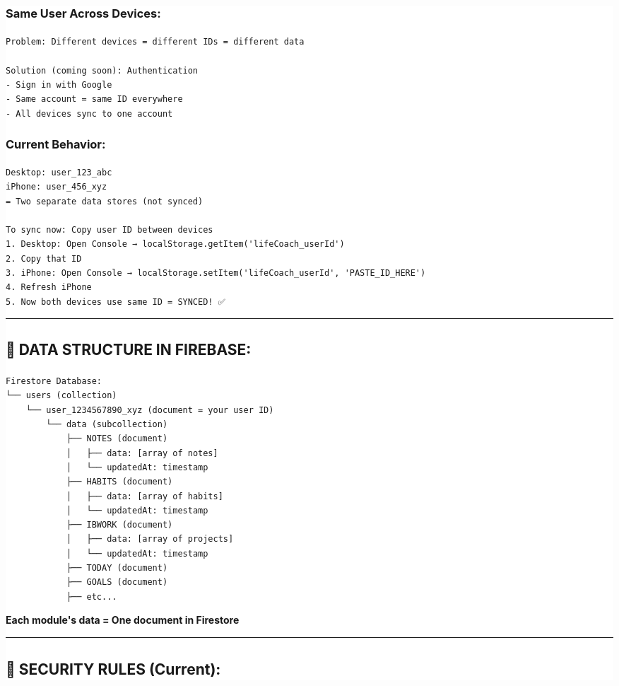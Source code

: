 ### Same User Across Devices:
```
Problem: Different devices = different IDs = different data

Solution (coming soon): Authentication
- Sign in with Google
- Same account = same ID everywhere
- All devices sync to one account
```

### Current Behavior:
```
Desktop: user_123_abc
iPhone: user_456_xyz
= Two separate data stores (not synced)

To sync now: Copy user ID between devices
1. Desktop: Open Console → localStorage.getItem('lifeCoach_userId')
2. Copy that ID
3. iPhone: Open Console → localStorage.setItem('lifeCoach_userId', 'PASTE_ID_HERE')
4. Refresh iPhone
5. Now both devices use same ID = SYNCED! ✅
```

---

## 💾 DATA STRUCTURE IN FIREBASE:

```
Firestore Database:
└── users (collection)
    └── user_1234567890_xyz (document = your user ID)
        └── data (subcollection)
            ├── NOTES (document)
            │   ├── data: [array of notes]
            │   └── updatedAt: timestamp
            ├── HABITS (document)
            │   ├── data: [array of habits]
            │   └── updatedAt: timestamp
            ├── IBWORK (document)
            │   ├── data: [array of projects]
            │   └── updatedAt: timestamp
            ├── TODAY (document)
            ├── GOALS (document)
            ├── etc...
```

**Each module's data = One document in Firestore**

---

## 🔐 SECURITY RULES (Current):
